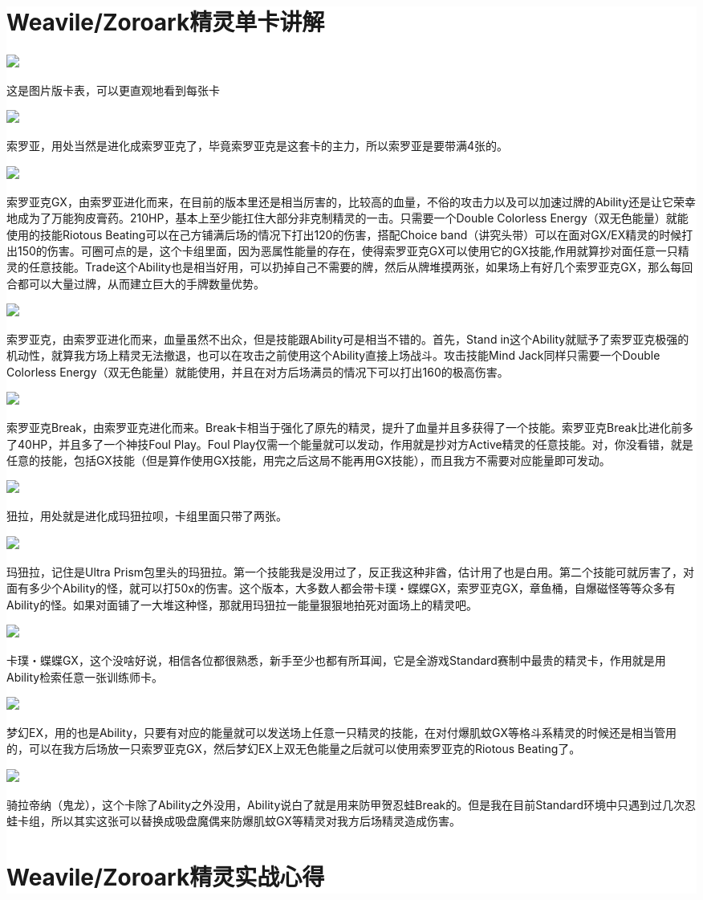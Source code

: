 
# Weavile/Zoroark精灵单卡讲解

![](https://raw.githubusercontent.com/oscarcx123/hexo_resource/master/img/azureblog_weavile_zoroark_1.jpg)

这是图片版卡表，可以更直观地看到每张卡

![](https://raw.githubusercontent.com/oscarcx123/hexo_resource/master/img/azureblog_weavile_zoroark_2.jpg)

索罗亚，用处当然是进化成索罗亚克了，毕竟索罗亚克是这套卡的主力，所以索罗亚是要带满4张的。

![](https://raw.githubusercontent.com/oscarcx123/hexo_resource/master/img/azureblog_weavile_zoroark_3.jpg)

索罗亚克GX，由索罗亚进化而来，在目前的版本里还是相当厉害的，比较高的血量，不俗的攻击力以及可以加速过牌的Ability还是让它荣幸地成为了万能狗皮膏药。210HP，基本上至少能扛住大部分非克制精灵的一击。只需要一个Double Colorless Energy（双无色能量）就能使用的技能Riotous Beating可以在己方铺满后场的情况下打出120的伤害，搭配Choice band（讲究头带）可以在面对GX/EX精灵的时候打出150的伤害。可圈可点的是，这个卡组里面，因为恶属性能量的存在，使得索罗亚克GX可以使用它的GX技能,作用就算抄对面任意一只精灵的任意技能。Trade这个Ability也是相当好用，可以扔掉自己不需要的牌，然后从牌堆摸两张，如果场上有好几个索罗亚克GX，那么每回合都可以大量过牌，从而建立巨大的手牌数量优势。

![](https://raw.githubusercontent.com/oscarcx123/hexo_resource/master/img/azureblog_weavile_zoroark_4.jpg)

索罗亚克，由索罗亚进化而来，血量虽然不出众，但是技能跟Ability可是相当不错的。首先，Stand in这个Ability就赋予了索罗亚克极强的机动性，就算我方场上精灵无法撤退，也可以在攻击之前使用这个Ability直接上场战斗。攻击技能Mind Jack同样只需要一个Double Colorless Energy（双无色能量）就能使用，并且在对方后场满员的情况下可以打出160的极高伤害。

![](https://raw.githubusercontent.com/oscarcx123/hexo_resource/master/img/azureblog_weavile_zoroark_5.jpg)

索罗亚克Break，由索罗亚克进化而来。Break卡相当于强化了原先的精灵，提升了血量并且多获得了一个技能。索罗亚克Break比进化前多了40HP，并且多了一个神技Foul Play。Foul Play仅需一个能量就可以发动，作用就是抄对方Active精灵的任意技能。对，你没看错，就是任意的技能，包括GX技能（但是算作使用GX技能，用完之后这局不能再用GX技能），而且我方不需要对应能量即可发动。

![](https://raw.githubusercontent.com/oscarcx123/hexo_resource/master/img/azureblog_weavile_zoroark_6.jpg)

狃拉，用处就是进化成玛狃拉呗，卡组里面只带了两张。

![](https://raw.githubusercontent.com/oscarcx123/hexo_resource/master/img/azureblog_weavile_zoroark_7.jpg)

玛狃拉，记住是Ultra Prism包里头的玛狃拉。第一个技能我是没用过了，反正我这种非酋，估计用了也是白用。第二个技能可就厉害了，对面有多少个Ability的怪，就可以打50x的伤害。这个版本，大多数人都会带卡璞・蝶蝶GX，索罗亚克GX，章鱼桶，自爆磁怪等等众多有Ability的怪。如果对面铺了一大堆这种怪，那就用玛狃拉一能量狠狠地拍死对面场上的精灵吧。

![](https://raw.githubusercontent.com/oscarcx123/hexo_resource/master/img/azureblog_weavile_zoroark_8.jpg)

卡璞・蝶蝶GX，这个没啥好说，相信各位都很熟悉，新手至少也都有所耳闻，它是全游戏Standard赛制中最贵的精灵卡，作用就是用Ability检索任意一张训练师卡。

![](https://raw.githubusercontent.com/oscarcx123/hexo_resource/master/img/azureblog_weavile_zoroark_9.jpg)

梦幻EX，用的也是Ability，只要有对应的能量就可以发送场上任意一只精灵的技能，在对付爆肌蚊GX等格斗系精灵的时候还是相当管用的，可以在我方后场放一只索罗亚克GX，然后梦幻EX上双无色能量之后就可以使用索罗亚克的Riotous Beating了。

![](https://raw.githubusercontent.com/oscarcx123/hexo_resource/master/img/azureblog_weavile_zoroark_10.jpg)

骑拉帝纳（鬼龙），这个卡除了Ability之外没用，Ability说白了就是用来防甲贺忍蛙Break的。但是我在目前Standard环境中只遇到过几次忍蛙卡组，所以其实这张可以替换成吸盘魔偶来防爆肌蚊GX等精灵对我方后场精灵造成伤害。

# Weavile/Zoroark精灵实战心得
